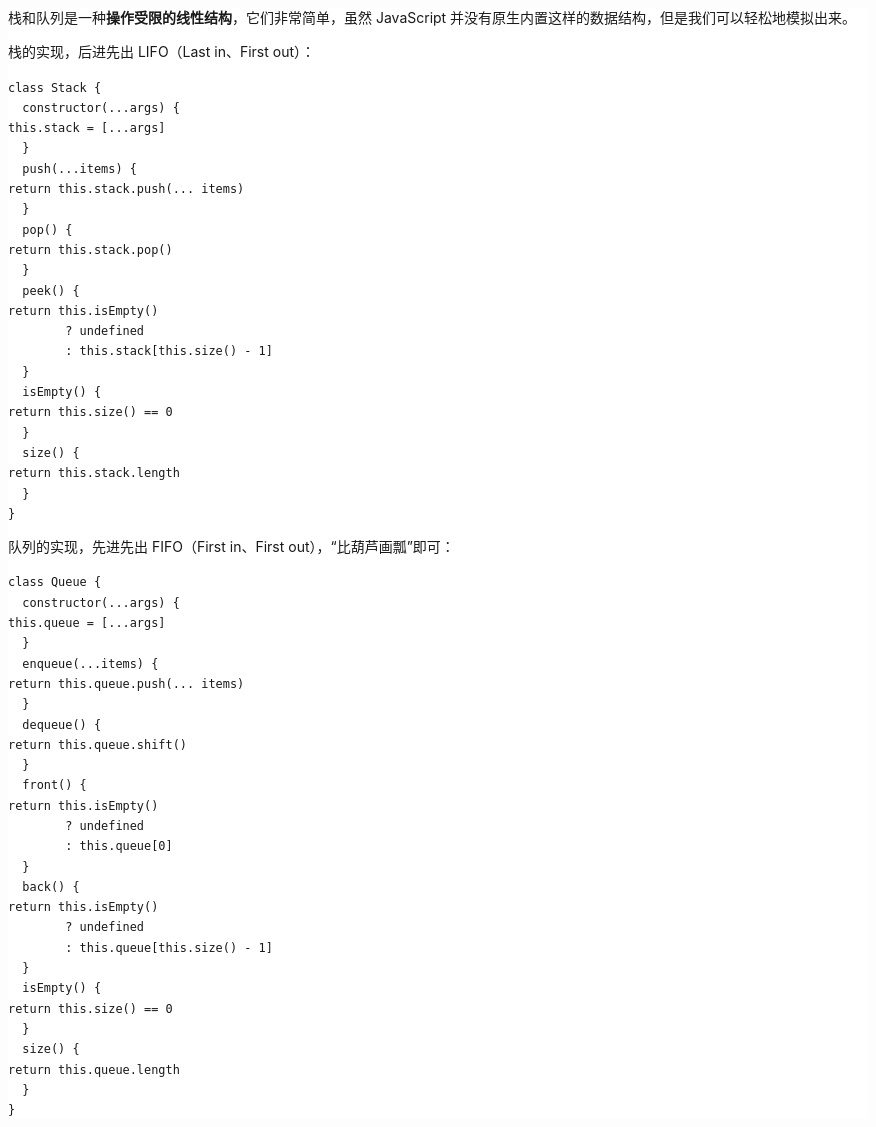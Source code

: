 栈和队列是一种**操作受限的线性结构**，它们非常简单，虽然 JavaScript 并没有原生内置这样的数据结构，但是我们可以轻松地模拟出来。

栈的实现，后进先出 LIFO（Last in、First out）：

```
class Stack {
  constructor(...args) {
this.stack = [...args]
  }
  push(...items) {
return this.stack.push(... items)
  }
  pop() {
return this.stack.pop()
  }
  peek() {
return this.isEmpty() 
        ? undefined
        : this.stack[this.size() - 1]
  }
  isEmpty() {
return this.size() == 0
  }
  size() {
return this.stack.length
  }
}
```

队列的实现，先进先出 FIFO（First in、First out），“比葫芦画瓢”即可：

```
class Queue {
  constructor(...args) {
this.queue = [...args]
  }
  enqueue(...items) {
return this.queue.push(... items)
  }
  dequeue() {
return this.queue.shift()
  }
  front() { 
return this.isEmpty()
        ? undefined
        : this.queue[0]
  }
  back() {
return this.isEmpty()
        ? undefined
        : this.queue[this.size() - 1]
  }
  isEmpty() {
return this.size() == 0
  }
  size() {
return this.queue.length
  }
}
```
